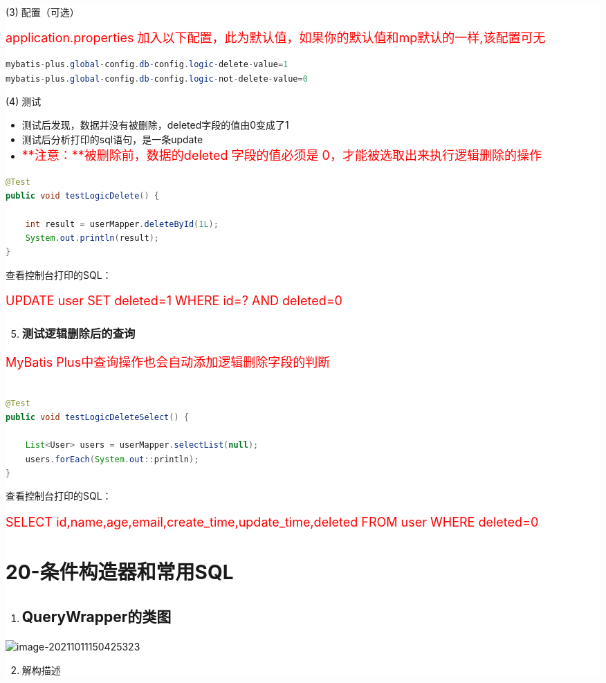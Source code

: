 (3) 配置（可选）

<font size=4 color="red">application.properties 加入以下配置，此为默认值，如果你的默认值和mp默认的一样,该配置可无</font>

```java
mybatis-plus.global-config.db-config.logic-delete-value=1
mybatis-plus.global-config.db-config.logic-not-delete-value=0
```

(4) 测试

- 测试后发现，数据并没有被删除，deleted字段的值由0变成了1
- 测试后分析打印的sql语句，是一条update
- <font size=4 color="red">**注意：**被删除前，数据的deleted 字段的值必须是 0，才能被选取出来执行逻辑删除的操作</font>

```java
@Test
public void testLogicDelete() {
  
    int result = userMapper.deleteById(1L);
    System.out.println(result);
}
```

查看控制台打印的SQL：

<font size=4 color="red">UPDATE user SET deleted=1 WHERE id=? AND deleted=0 </font>





5. ### 测试逻辑删除后的查询

<font size=4 color="red">MyBatis Plus中查询操作也会自动添加逻辑删除字段的判断</font>

```java

@Test
public void testLogicDeleteSelect() {
  
    List<User> users = userMapper.selectList(null);
    users.forEach(System.out::println);
}
```

查看控制台打印的SQL：

<font size=4 color="red">SELECT id,name,age,email,create_time,update_time,deleted FROM user WHERE deleted=0</font>



# 20-条件构造器和常用SQL

1. ## QueryWrapper的类图

![image-20211011150425323](https://gitee.com/toprhythm/imagebed/raw/master/picgoimagebebrepo/image-20211011150425323.png)

2. 解构描述
